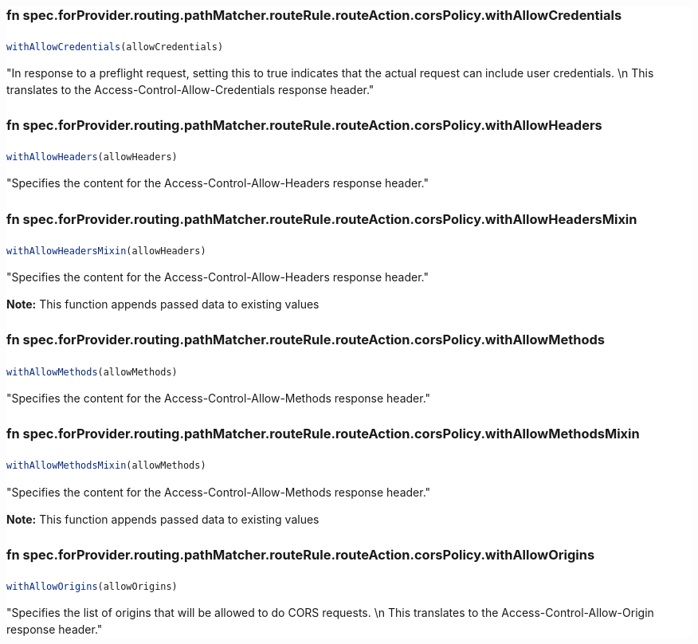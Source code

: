 ### fn spec.forProvider.routing.pathMatcher.routeRule.routeAction.corsPolicy.withAllowCredentials

```ts
withAllowCredentials(allowCredentials)
```

"In response to a preflight request, setting this to true indicates that the actual request can include user credentials. \n This translates to the Access-Control-Allow-Credentials response header."

### fn spec.forProvider.routing.pathMatcher.routeRule.routeAction.corsPolicy.withAllowHeaders

```ts
withAllowHeaders(allowHeaders)
```

"Specifies the content for the Access-Control-Allow-Headers response header."

### fn spec.forProvider.routing.pathMatcher.routeRule.routeAction.corsPolicy.withAllowHeadersMixin

```ts
withAllowHeadersMixin(allowHeaders)
```

"Specifies the content for the Access-Control-Allow-Headers response header."

**Note:** This function appends passed data to existing values

### fn spec.forProvider.routing.pathMatcher.routeRule.routeAction.corsPolicy.withAllowMethods

```ts
withAllowMethods(allowMethods)
```

"Specifies the content for the Access-Control-Allow-Methods response header."

### fn spec.forProvider.routing.pathMatcher.routeRule.routeAction.corsPolicy.withAllowMethodsMixin

```ts
withAllowMethodsMixin(allowMethods)
```

"Specifies the content for the Access-Control-Allow-Methods response header."

**Note:** This function appends passed data to existing values

### fn spec.forProvider.routing.pathMatcher.routeRule.routeAction.corsPolicy.withAllowOrigins

```ts
withAllowOrigins(allowOrigins)
```

"Specifies the list of origins that will be allowed to do CORS requests. \n This translates to the Access-Control-Allow-Origin response header."
